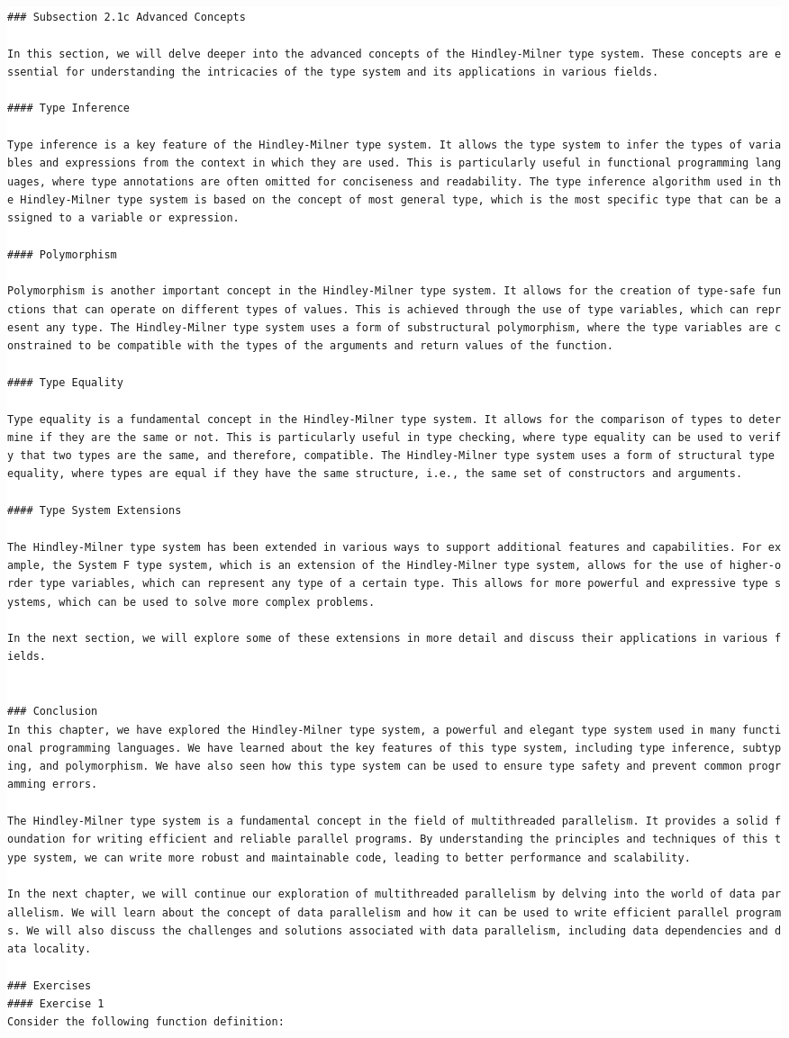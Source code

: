 ```
### Subsection 2.1c Advanced Concepts

In this section, we will delve deeper into the advanced concepts of the Hindley-Milner type system. These concepts are essential for understanding the intricacies of the type system and its applications in various fields.

#### Type Inference

Type inference is a key feature of the Hindley-Milner type system. It allows the type system to infer the types of variables and expressions from the context in which they are used. This is particularly useful in functional programming languages, where type annotations are often omitted for conciseness and readability. The type inference algorithm used in the Hindley-Milner type system is based on the concept of most general type, which is the most specific type that can be assigned to a variable or expression.

#### Polymorphism

Polymorphism is another important concept in the Hindley-Milner type system. It allows for the creation of type-safe functions that can operate on different types of values. This is achieved through the use of type variables, which can represent any type. The Hindley-Milner type system uses a form of substructural polymorphism, where the type variables are constrained to be compatible with the types of the arguments and return values of the function.

#### Type Equality

Type equality is a fundamental concept in the Hindley-Milner type system. It allows for the comparison of types to determine if they are the same or not. This is particularly useful in type checking, where type equality can be used to verify that two types are the same, and therefore, compatible. The Hindley-Milner type system uses a form of structural type equality, where types are equal if they have the same structure, i.e., the same set of constructors and arguments.

#### Type System Extensions

The Hindley-Milner type system has been extended in various ways to support additional features and capabilities. For example, the System F type system, which is an extension of the Hindley-Milner type system, allows for the use of higher-order type variables, which can represent any type of a certain type. This allows for more powerful and expressive type systems, which can be used to solve more complex problems.

In the next section, we will explore some of these extensions in more detail and discuss their applications in various fields.


### Conclusion
In this chapter, we have explored the Hindley-Milner type system, a powerful and elegant type system used in many functional programming languages. We have learned about the key features of this type system, including type inference, subtyping, and polymorphism. We have also seen how this type system can be used to ensure type safety and prevent common programming errors.

The Hindley-Milner type system is a fundamental concept in the field of multithreaded parallelism. It provides a solid foundation for writing efficient and reliable parallel programs. By understanding the principles and techniques of this type system, we can write more robust and maintainable code, leading to better performance and scalability.

In the next chapter, we will continue our exploration of multithreaded parallelism by delving into the world of data parallelism. We will learn about the concept of data parallelism and how it can be used to write efficient parallel programs. We will also discuss the challenges and solutions associated with data parallelism, including data dependencies and data locality.

### Exercises
#### Exercise 1
Consider the following function definition:

```